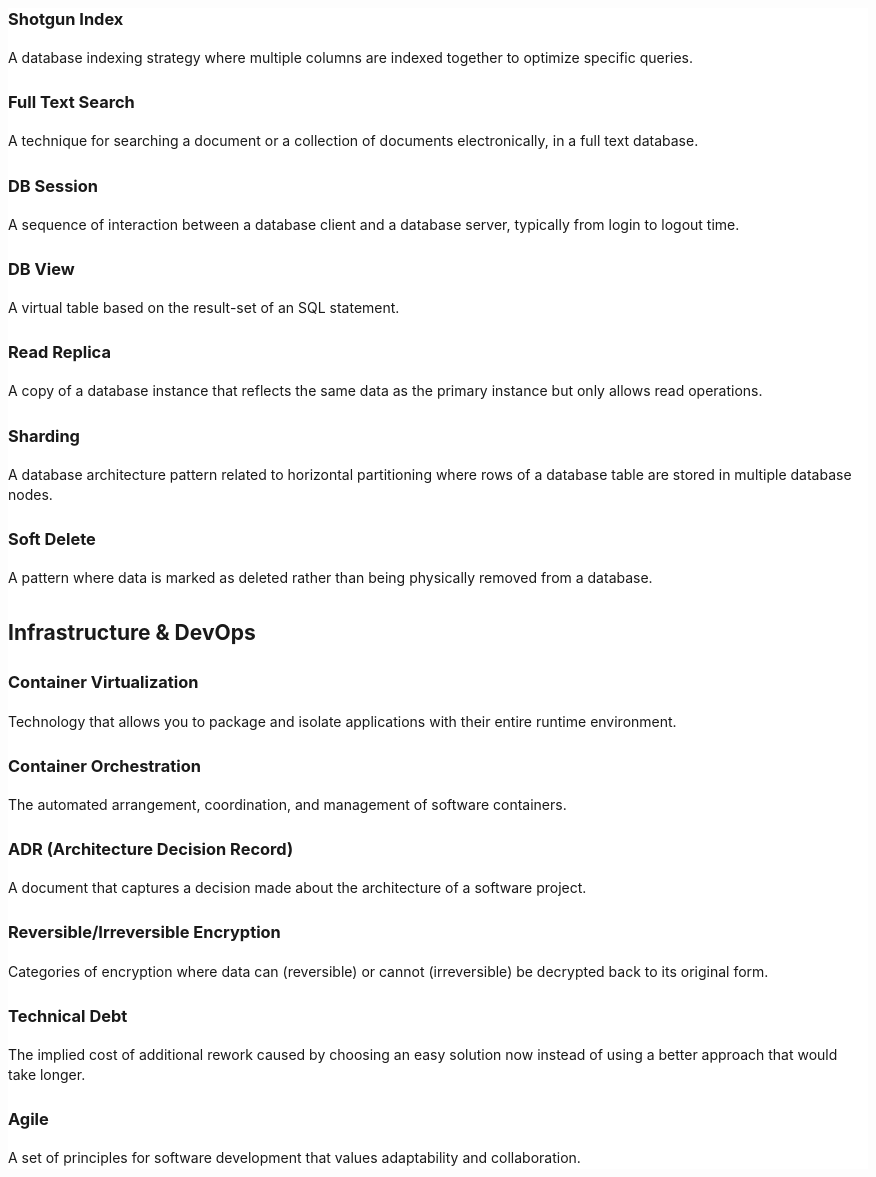 ### Shotgun Index
A database indexing strategy where multiple columns are indexed together to optimize specific queries.

### Full Text Search
A technique for searching a document or a collection of documents electronically, in a full text database.

### DB Session
A sequence of interaction between a database client and a database server, typically from login to logout time.

### DB View
A virtual table based on the result-set of an SQL statement.

### Read Replica
A copy of a database instance that reflects the same data as the primary instance but only allows read operations.

### Sharding
A database architecture pattern related to horizontal partitioning where rows of a database table are stored in multiple database nodes.

### Soft Delete
A pattern where data is marked as deleted rather than being physically removed from a database.

## Infrastructure & DevOps

### Container Virtualization
Technology that allows you to package and isolate applications with their entire runtime environment.

### Container Orchestration
The automated arrangement, coordination, and management of software containers.

### ADR (Architecture Decision Record)
A document that captures a decision made about the architecture of a software project.

### Reversible/Irreversible Encryption
Categories of encryption where data can (reversible) or cannot (irreversible) be decrypted back to its original form.

### Technical Debt
The implied cost of additional rework caused by choosing an easy solution now instead of using a better approach that would take longer.

### Agile
A set of principles for software development that values adaptability and collaboration.
